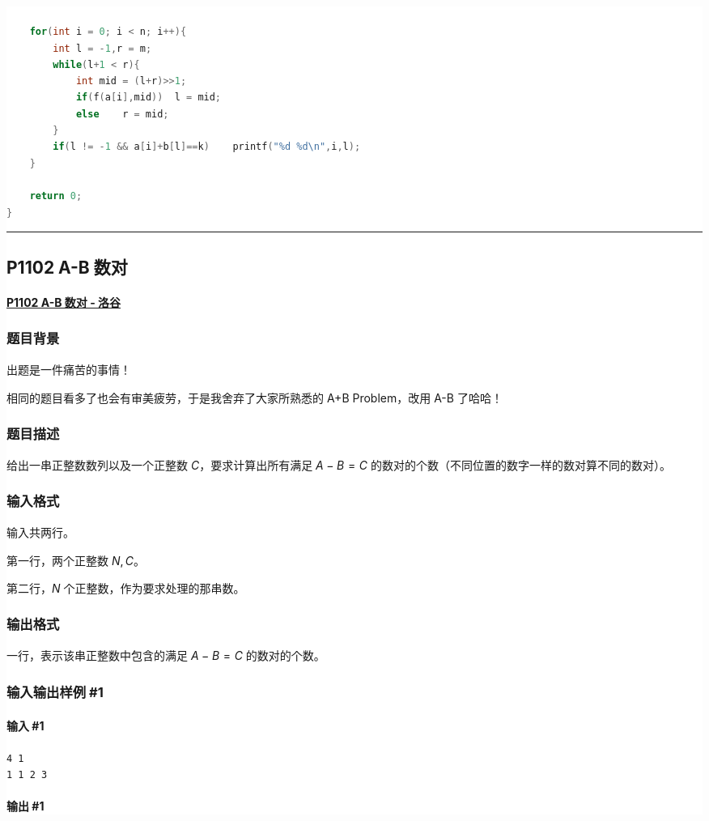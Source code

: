 ~~~cpp
    
    for(int i = 0; i < n; i++){
        int l = -1,r = m;
        while(l+1 < r){
            int mid = (l+r)>>1;
            if(f(a[i],mid))  l = mid;
            else    r = mid;
        }
        if(l != -1 && a[i]+b[l]==k)    printf("%d %d\n",i,l);
    }

    return 0;
}
~~~



---

## P1102 A-B 数对

**[P1102 A-B 数对 - 洛谷](https://www.luogu.com.cn/problem/P1102)**

### 题目背景

出题是一件痛苦的事情！

相同的题目看多了也会有审美疲劳，于是我舍弃了大家所熟悉的 A+B Problem，改用 A-B 了哈哈！

### 题目描述

给出一串正整数数列以及一个正整数 $C$，要求计算出所有满足 $A - B = C$ 的数对的个数（不同位置的数字一样的数对算不同的数对）。

### 输入格式

输入共两行。

第一行，两个正整数 $N,C$。

第二行，$N$ 个正整数，作为要求处理的那串数。

### 输出格式

一行，表示该串正整数中包含的满足 $A - B = C$ 的数对的个数。

### 输入输出样例 #1

#### 输入 #1

```
4 1
1 1 2 3
```

#### 输出 #1
